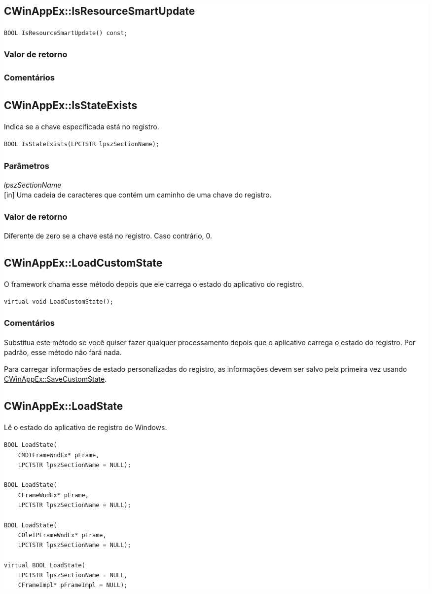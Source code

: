 ##  <a name="isresourcesmartupdate"></a>  CWinAppEx::IsResourceSmartUpdate

```
BOOL IsResourceSmartUpdate() const;
```

### <a name="return-value"></a>Valor de retorno

### <a name="remarks"></a>Comentários

##  <a name="isstateexists"></a>  CWinAppEx::IsStateExists

Indica se a chave especificada está no registro.

```
BOOL IsStateExists(LPCTSTR lpszSectionName);
```

### <a name="parameters"></a>Parâmetros

*lpszSectionName*<br/>
[in] Uma cadeia de caracteres que contém um caminho de uma chave do registro.

### <a name="return-value"></a>Valor de retorno

Diferente de zero se a chave está no registro. Caso contrário, 0.

##  <a name="loadcustomstate"></a>  CWinAppEx::LoadCustomState

O framework chama esse método depois que ele carrega o estado do aplicativo do registro.

```
virtual void LoadCustomState();
```

### <a name="remarks"></a>Comentários

Substitua este método se você quiser fazer qualquer processamento depois que o aplicativo carrega o estado do registro. Por padrão, esse método não fará nada.

Para carregar informações de estado personalizadas do registro, as informações devem ser salvo pela primeira vez usando [CWinAppEx::SaveCustomState](#savecustomstate).

##  <a name="loadstate"></a>  CWinAppEx::LoadState

Lê o estado do aplicativo de registro do Windows.

```
BOOL LoadState(
    CMDIFrameWndEx* pFrame,
    LPCTSTR lpszSectionName = NULL);

BOOL LoadState(
    CFrameWndEx* pFrame,
    LPCTSTR lpszSectionName = NULL);

BOOL LoadState(
    COleIPFrameWndEx* pFrame,
    LPCTSTR lpszSectionName = NULL);

virtual BOOL LoadState(
    LPCTSTR lpszSectionName = NULL,
    CFrameImpl* pFrameImpl = NULL);
```
